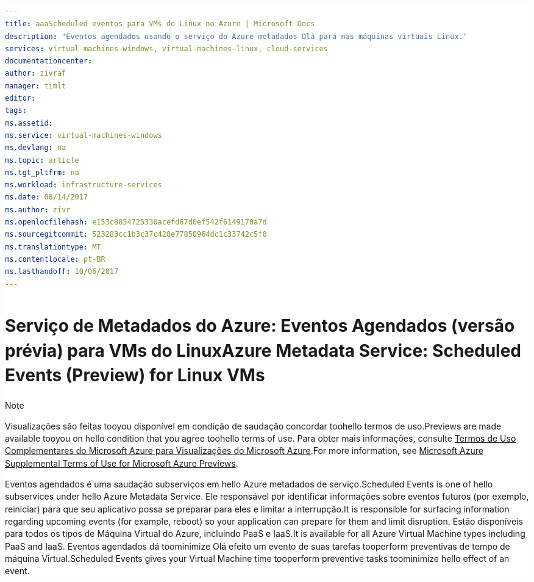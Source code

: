 ```yaml
---
title: aaaScheduled eventos para VMs do Linux no Azure | Microsoft Docs
description: "Eventos agendados usando o serviço do Azure metadados Olá para nas máquinas virtuais Linux."
services: virtual-machines-windows, virtual-machines-linux, cloud-services
documentationcenter: 
author: zivraf
manager: timlt
editor: 
tags: 
ms.assetid: 
ms.service: virtual-machines-windows
ms.devlang: na
ms.topic: article
ms.tgt_pltfrm: na
ms.workload: infrastructure-services
ms.date: 08/14/2017
ms.author: zivr
ms.openlocfilehash: e153c8854725330acefd67d0ef542f6149170a7d
ms.sourcegitcommit: 523283cc1b3c37c428e77850964dc1c33742c5f0
ms.translationtype: MT
ms.contentlocale: pt-BR
ms.lasthandoff: 10/06/2017
---
```

# <a name="azure-metadata-service-scheduled-events-preview-for-linux-vms"></a><span data-ttu-id="5363b-103">Serviço de Metadados do Azure: Eventos Agendados (versão prévia) para VMs do Linux</span><span class="sxs-lookup"><span data-stu-id="5363b-103">Azure Metadata Service: Scheduled Events (Preview) for Linux VMs</span></span>

> [!NOTE] 
> <span data-ttu-id="5363b-104">Visualizações são feitas tooyou disponível em condição de saudação concordar toohello termos de uso.</span><span class="sxs-lookup"><span data-stu-id="5363b-104">Previews are made available tooyou on hello condition that you agree toohello terms of use.</span></span> <span data-ttu-id="5363b-105">Para obter mais informações, consulte [Termos de Uso Complementares do Microsoft Azure para Visualizações do Microsoft Azure](https://azure.microsoft.com/support/legal/preview-supplemental-terms/).</span><span class="sxs-lookup"><span data-stu-id="5363b-105">For more information, see [Microsoft Azure Supplemental Terms of Use for Microsoft Azure Previews](https://azure.microsoft.com/support/legal/preview-supplemental-terms/).</span></span>
>

<span data-ttu-id="5363b-106">Eventos agendados é uma saudação subserviços em hello Azure metadados de serviço.</span><span class="sxs-lookup"><span data-stu-id="5363b-106">Scheduled Events is one of hello subservices under hello Azure Metadata Service.</span></span> <span data-ttu-id="5363b-107">Ele responsável por identificar informações sobre eventos futuros (por exemplo, reiniciar) para que seu aplicativo possa se preparar para eles e limitar a interrupção.</span><span class="sxs-lookup"><span data-stu-id="5363b-107">It is responsible for surfacing information regarding upcoming events (for example, reboot) so your application can prepare for them and limit disruption.</span></span> <span data-ttu-id="5363b-108">Estão disponíveis para todos os tipos de Máquina Virtual do Azure, incluindo PaaS e IaaS.</span><span class="sxs-lookup"><span data-stu-id="5363b-108">It is available for all Azure Virtual Machine types including PaaS and IaaS.</span></span> <span data-ttu-id="5363b-109">Eventos agendados dá toominimize Olá efeito um evento de suas tarefas tooperform preventivas de tempo de máquina Virtual.</span><span class="sxs-lookup"><span data-stu-id="5363b-109">Scheduled Events gives your Virtual Machine time tooperform preventive tasks toominimize hello effect of an event.</span></span> 
